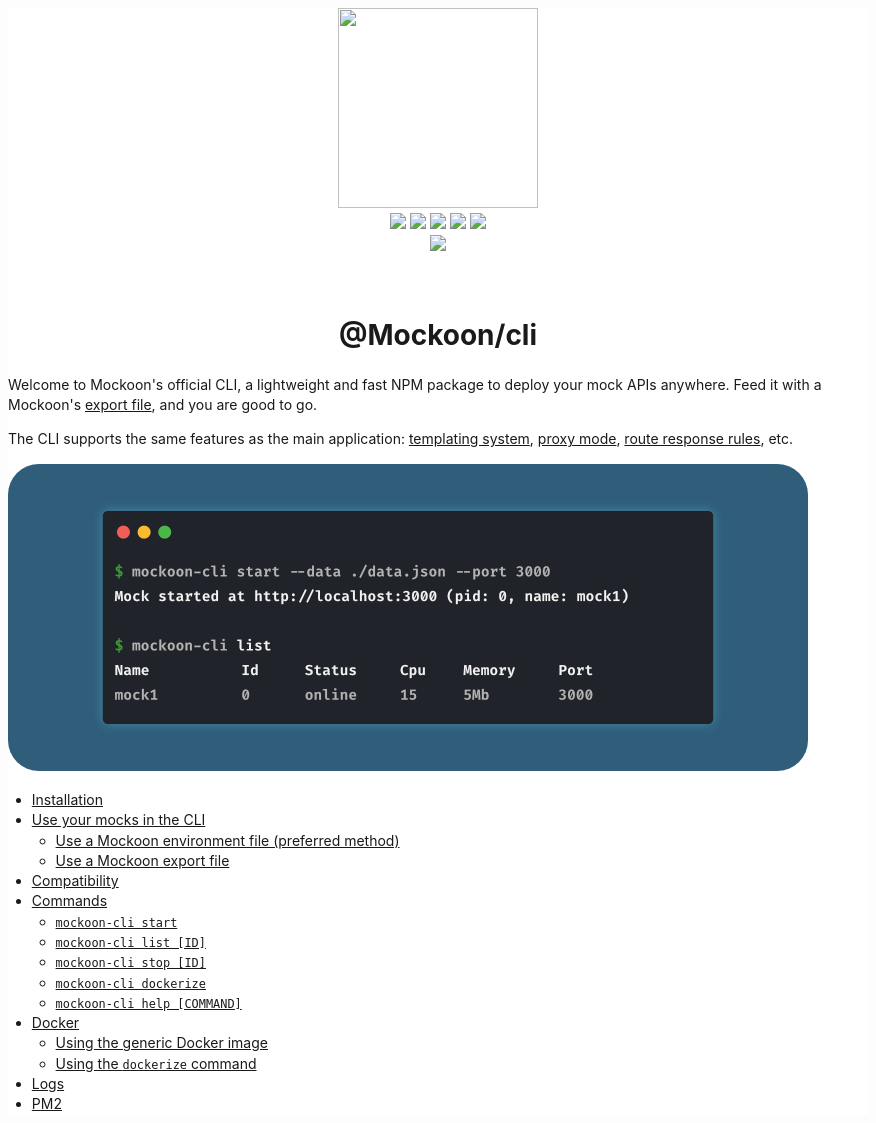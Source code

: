 <div align="center">
  <a href="https://mockoon.com" alt="mockoon logo">
    <img width="200" height="200" src="https://mockoon.com/images/logo-square-cli.png">
  </a>
  <br>
  <a href="https://mockoon.com/download/"><img src="https://img.shields.io/badge/Download%20app-Go-green.svg?style=flat-square&colorB=1997c6"/></a>
  <a href="https://mockoon.com/"><img src="https://img.shields.io/badge/Website-Go-green.svg?style=flat-square&colorB=1997c6"/></a>
  <a href="http://eepurl.com/dskB2X"><img src="https://img.shields.io/badge/Newsletter-Subscribe-green.svg?style=flat-square"/></a>
  <a href="https://twitter.com/GetMockoon"><img src="https://img.shields.io/badge/Twitter_@GetMockoon-follow-blue.svg?style=flat-square&colorB=1da1f2"/></a>
  <a href="https://discord.gg/MutRpsY5gE"><img src="https://img.shields.io/badge/Discord-go-blue.svg?style=flat-square&colorA=6c84d9&colorB=1da1f2"/></a>
  <br>
  <a href="https://www.npmjs.com/package/@mockoon/cli"><img src="https://img.shields.io/npm/v/@mockoon/cli.svg?style=flat-square&colorB=cb3837"/></a>
  <br>
  <br>
  <h1>@Mockoon/cli</h1>
</div>

Welcome to Mockoon's official CLI, a lightweight and fast NPM package to deploy your mock APIs anywhere.
Feed it with a Mockoon's [export file](https://mockoon.com/docs/latest/import-export-data/), and you are good to go.

The CLI supports the same features as the main application: [templating system](https://mockoon.com/docs/latest/templating/overview/), [proxy mode](https://mockoon.com/docs/latest/proxy-mode/), [route response rules](https://mockoon.com/docs/latest/route-responses/dynamic-rules/), etc.

![Mockoon CLI screenshot](./docs/screenshot.png)

- [Installation](#installation)
- [Use your mocks in the CLI](#use-your-mocks-in-the-cli)
  - [Use a Mockoon environment file (preferred method)](#use-a-mockoon-environment-file-preferred-method)
  - [Use a Mockoon export file](#use-a-mockoon-export-file)
- [Compatibility](#compatibility)
- [Commands](#commands)
  - [`mockoon-cli start`](#mockoon-cli-start)
  - [`mockoon-cli list [ID]`](#mockoon-cli-list-id)
  - [`mockoon-cli stop [ID]`](#mockoon-cli-stop-id)
  - [`mockoon-cli dockerize`](#mockoon-cli-dockerize)
  - [`mockoon-cli help [COMMAND]`](#mockoon-cli-help-command)
- [Docker](#docker)
  - [Using the generic Docker image](#using-the-generic-docker-image)
  - [Using the `dockerize` command](#using-the-dockerize-command)
- [Logs](#logs)
- [PM2](#pm2)